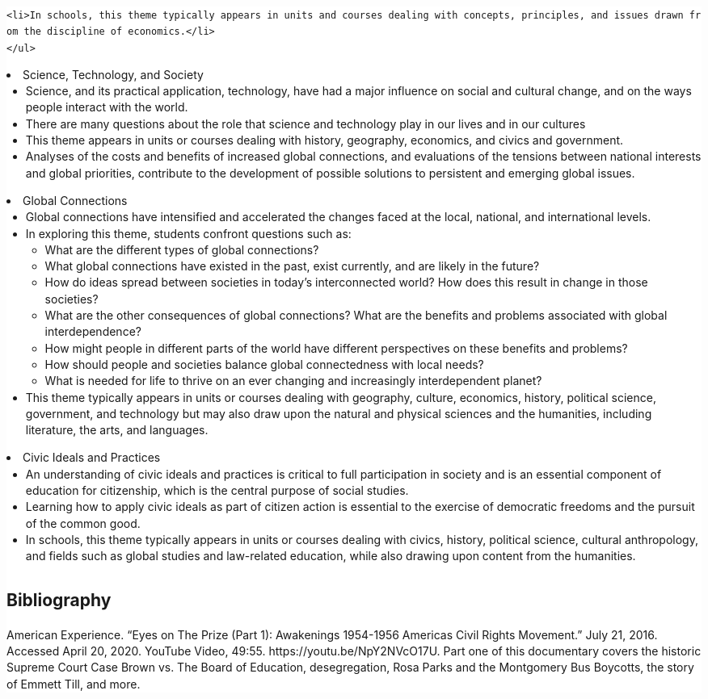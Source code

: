     <li>In schools, this theme typically appears in units and courses dealing with concepts, principles, and issues drawn from the discipline of economics.</li>
    </ul>
</li>
<li>Science, Technology, and Society
    <ul>
    <li>Science, and its practical application, technology, have had a major influence on social and cultural change, and on the ways people interact with the world.</li>
    <li>There are many questions about the role that science and technology play in our lives and in our cultures</li>
    <li>This theme appears in units or courses dealing with history, geography, economics, and civics and government.</li>
    <li>Analyses of the costs and benefits of increased global connections, and evaluations of the tensions between national interests and global priorities, contribute to the development of possible solutions to persistent and emerging global issues.</li>
    </ul>
</li>
<li>Global Connections
    <ul>
    <li>Global connections have intensified and accelerated the changes faced at the local, national, and international levels.</li>
    <li>In exploring this theme, students confront questions such as:
        <ul>
        <li>What are the different types of global connections?</li>
        <li>What global connections have existed in the past, exist currently, and are likely in the future?</li>
        <li>How do ideas spread between societies in today&rsquo;s interconnected world? How does this result in change in those societies?</li>
        <li>What are the other consequences of global connections? What are the benefits and problems associated with global interdependence?</li>
        <li>How might people in different parts of the world have different perspectives on these benefits and problems?</li>
        <li>How should people and societies balance global connectedness with local needs?</li>
        <li>What is needed for life to thrive on an ever changing and increasingly interdependent planet?</li>
        </ul>
    </li>
    <li>This theme typically appears in units or courses dealing with geography, culture, economics, history, political science, government, and technology but may also draw upon the natural and physical sciences and the humanities, including literature, the arts, and languages.</li>
    </ul>
</li>
<li>Civic Ideals and Practices
    <ul>
    <li>An understanding of civic ideals and practices is critical to full participation in society and is an essential component of education for citizenship, which is the central purpose of social studies.</li>
    <li>Learning how to apply civic ideals as part of citizen action is essential to the exercise of democratic freedoms and the pursuit of the common good.</li>
    <li>In schools, this theme typically appears in units or courses dealing with civics, history, political science, cultural anthropology, and fields such as global studies and law-related education, while also drawing upon content from the humanities.</li>
    </ul>
</li>
</ol>
<h2>Bibliography</h2>
<p>American Experience. &ldquo;Eyes on The Prize (Part 1): Awakenings 1954-1956 Americas Civil Rights Movement.&rdquo; July 21, 2016. Accessed April 20, 2020. YouTube Video, 49:55. https://youtu.be/NpY2NVcO17U. Part one of this documentary covers the historic Supreme Court Case Brown vs. The Board of Education, desegregation, Rosa Parks and the Montgomery Bus Boycotts, the story of Emmett Till, and more.</p>